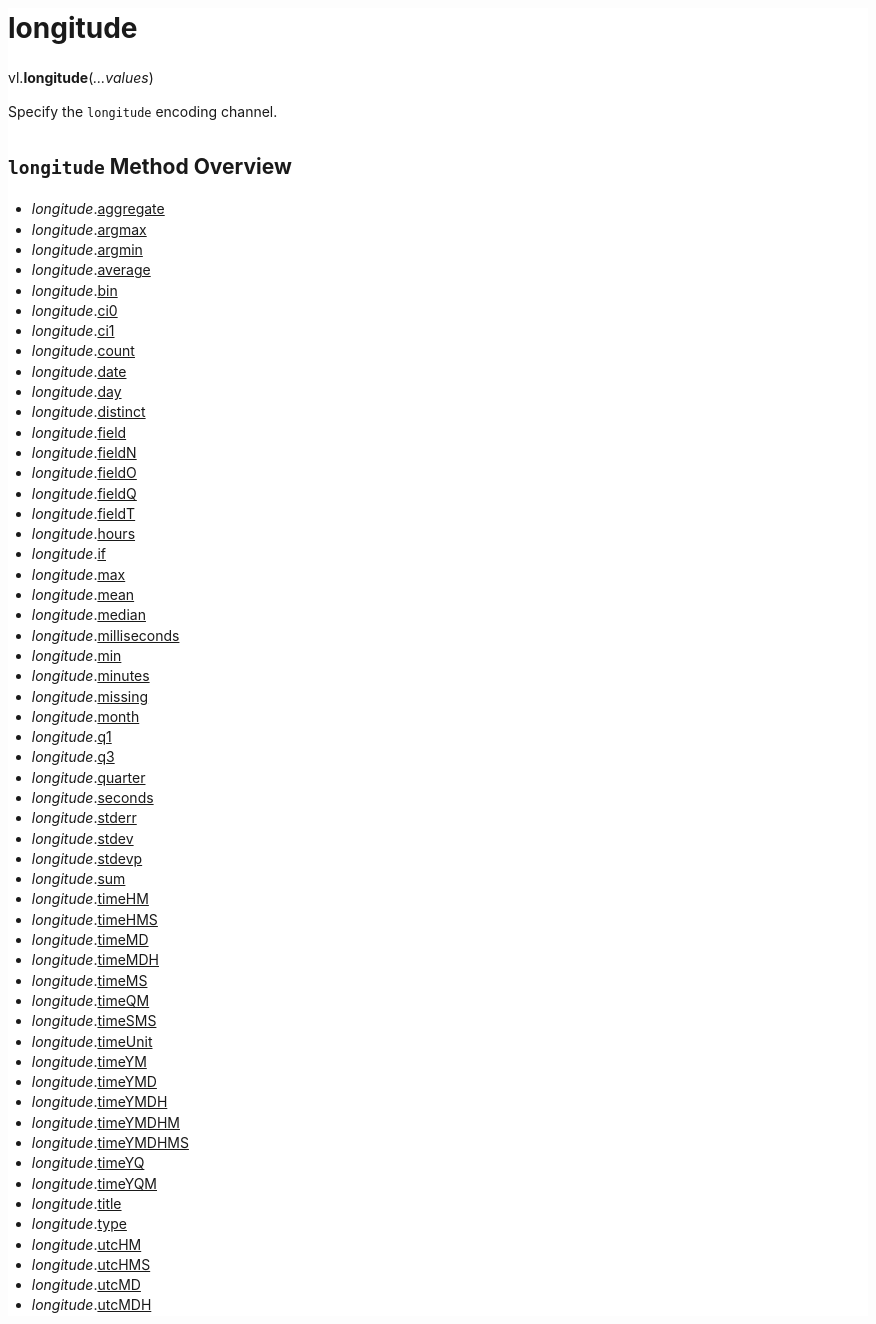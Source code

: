 # longitude

vl.<b>longitude</b>(<em>...values</em>)

Specify the <code>longitude</code> encoding channel.

## <code>longitude</code> Method Overview

* <em>longitude</em>.<a href="#aggregate">aggregate</a>
* <em>longitude</em>.<a href="#argmax">argmax</a>
* <em>longitude</em>.<a href="#argmin">argmin</a>
* <em>longitude</em>.<a href="#average">average</a>
* <em>longitude</em>.<a href="#bin">bin</a>
* <em>longitude</em>.<a href="#ci0">ci0</a>
* <em>longitude</em>.<a href="#ci1">ci1</a>
* <em>longitude</em>.<a href="#count">count</a>
* <em>longitude</em>.<a href="#date">date</a>
* <em>longitude</em>.<a href="#day">day</a>
* <em>longitude</em>.<a href="#distinct">distinct</a>
* <em>longitude</em>.<a href="#field">field</a>
* <em>longitude</em>.<a href="#fieldN">fieldN</a>
* <em>longitude</em>.<a href="#fieldO">fieldO</a>
* <em>longitude</em>.<a href="#fieldQ">fieldQ</a>
* <em>longitude</em>.<a href="#fieldT">fieldT</a>
* <em>longitude</em>.<a href="#hours">hours</a>
* <em>longitude</em>.<a href="#if">if</a>
* <em>longitude</em>.<a href="#max">max</a>
* <em>longitude</em>.<a href="#mean">mean</a>
* <em>longitude</em>.<a href="#median">median</a>
* <em>longitude</em>.<a href="#milliseconds">milliseconds</a>
* <em>longitude</em>.<a href="#min">min</a>
* <em>longitude</em>.<a href="#minutes">minutes</a>
* <em>longitude</em>.<a href="#missing">missing</a>
* <em>longitude</em>.<a href="#month">month</a>
* <em>longitude</em>.<a href="#q1">q1</a>
* <em>longitude</em>.<a href="#q3">q3</a>
* <em>longitude</em>.<a href="#quarter">quarter</a>
* <em>longitude</em>.<a href="#seconds">seconds</a>
* <em>longitude</em>.<a href="#stderr">stderr</a>
* <em>longitude</em>.<a href="#stdev">stdev</a>
* <em>longitude</em>.<a href="#stdevp">stdevp</a>
* <em>longitude</em>.<a href="#sum">sum</a>
* <em>longitude</em>.<a href="#timeHM">timeHM</a>
* <em>longitude</em>.<a href="#timeHMS">timeHMS</a>
* <em>longitude</em>.<a href="#timeMD">timeMD</a>
* <em>longitude</em>.<a href="#timeMDH">timeMDH</a>
* <em>longitude</em>.<a href="#timeMS">timeMS</a>
* <em>longitude</em>.<a href="#timeQM">timeQM</a>
* <em>longitude</em>.<a href="#timeSMS">timeSMS</a>
* <em>longitude</em>.<a href="#timeUnit">timeUnit</a>
* <em>longitude</em>.<a href="#timeYM">timeYM</a>
* <em>longitude</em>.<a href="#timeYMD">timeYMD</a>
* <em>longitude</em>.<a href="#timeYMDH">timeYMDH</a>
* <em>longitude</em>.<a href="#timeYMDHM">timeYMDHM</a>
* <em>longitude</em>.<a href="#timeYMDHMS">timeYMDHMS</a>
* <em>longitude</em>.<a href="#timeYQ">timeYQ</a>
* <em>longitude</em>.<a href="#timeYQM">timeYQM</a>
* <em>longitude</em>.<a href="#title">title</a>
* <em>longitude</em>.<a href="#type">type</a>
* <em>longitude</em>.<a href="#utcHM">utcHM</a>
* <em>longitude</em>.<a href="#utcHMS">utcHMS</a>
* <em>longitude</em>.<a href="#utcMD">utcMD</a>
* <em>longitude</em>.<a href="#utcMDH">utcMDH</a>
